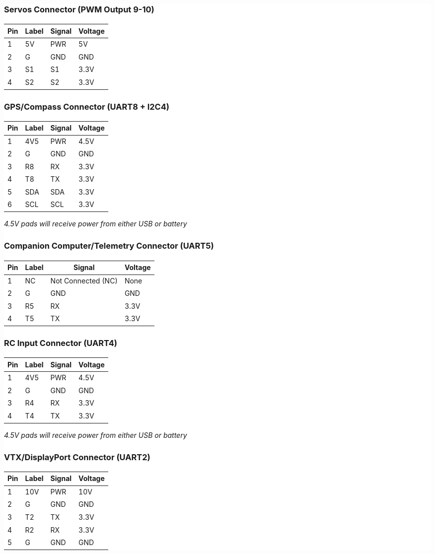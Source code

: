 ### Servos Connector (PWM Output 9-10)
| Pin | Label | Signal | Voltage |
|-----|-------|--------|---------|
| 1   | 5V    | PWR    | 5V      |
| 2   | G     | GND    | GND     |
| 3   | S1    | S1     | 3.3V    |
| 4   | S2    | S2     | 3.3V    |

### GPS/Compass Connector (UART8 + I2C4)
| Pin | Label | Signal | Voltage |
|-----|-------|--------|---------|
| 1   | 4V5   | PWR    | 4.5V    |
| 2   | G     | GND    | GND     |
| 3   | R8    | RX     | 3.3V    |
| 4   | T8    | TX     | 3.3V    |
| 5   | SDA   | SDA    | 3.3V    |
| 6   | SCL   | SCL    | 3.3V    |

*4.5V pads will receive power from either USB or battery*

### Companion Computer/Telemetry Connector (UART5)
| Pin | Label | Signal             | Voltage       |
|-----|-------|--------------------|---------------|
| 1   | NC    | Not Connected (NC) | None          |
| 2   | G     | GND                | GND           |
| 3   | R5    | RX                 | 3.3V          |
| 4   | T5    | TX                 | 3.3V          |

### RC Input Connector (UART4)
| Pin | Label | Signal | Voltage |
|-----|-------|--------|---------|
| 1   | 4V5   | PWR    | 4.5V    |
| 2   | G     | GND    | GND     |
| 3   | R4    | RX     | 3.3V    |
| 4   | T4    | TX     | 3.3V    |

*4.5V pads will receive power from either USB or battery*

### VTX/DisplayPort Connector (UART2)
| Pin | Label | Signal | Voltage |
|-----|-------|--------|---------|
| 1   | 10V   | PWR    | 10V     |
| 2   | G     | GND    | GND     |
| 3   | T2    | TX     | 3.3V    |
| 4   | R2    | RX     | 3.3V    |
| 5   | G     | GND    | GND     |
